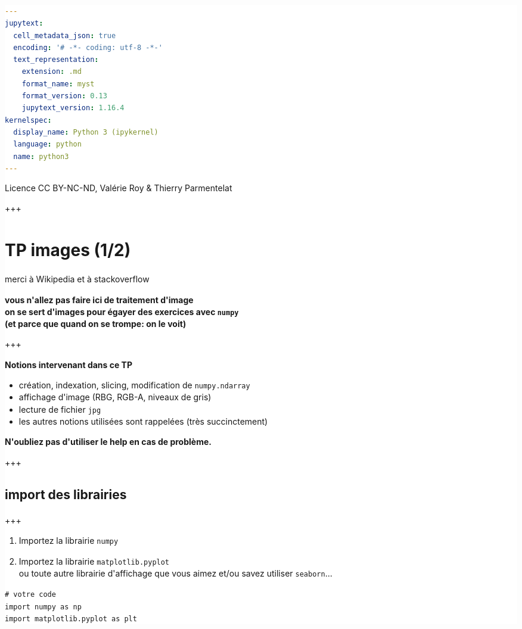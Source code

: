 ```yaml
---
jupytext:
  cell_metadata_json: true
  encoding: '# -*- coding: utf-8 -*-'
  text_representation:
    extension: .md
    format_name: myst
    format_version: 0.13
    jupytext_version: 1.16.4
kernelspec:
  display_name: Python 3 (ipykernel)
  language: python
  name: python3
---
```


Licence CC BY-NC-ND, Valérie Roy & Thierry Parmentelat

+++

# TP images (1/2)

merci à Wikipedia et à stackoverflow

**vous n'allez pas faire ici de traitement d'image  
on se sert d'images pour égayer des exercices avec `numpy`  
(et parce que quand on se trompe: on le voit)**

+++

**Notions intervenant dans ce TP**

* création, indexation, slicing, modification  de `numpy.ndarray`
* affichage d'image (RBG, RGB-A, niveaux de gris)
* lecture de fichier `jpg`
* les autres notions utilisées sont rappelées (très succinctement)

**N'oubliez pas d'utiliser le help en cas de problème.**

+++

## import des librairies

+++

1. Importez la librairie `numpy`

1. Importez la librairie `matplotlib.pyplot`  
ou toute autre librairie d'affichage que vous aimez et/ou savez utiliser `seaborn`...

```{code-cell} ipython3
# votre code
import numpy as np
import matplotlib.pyplot as plt
```
